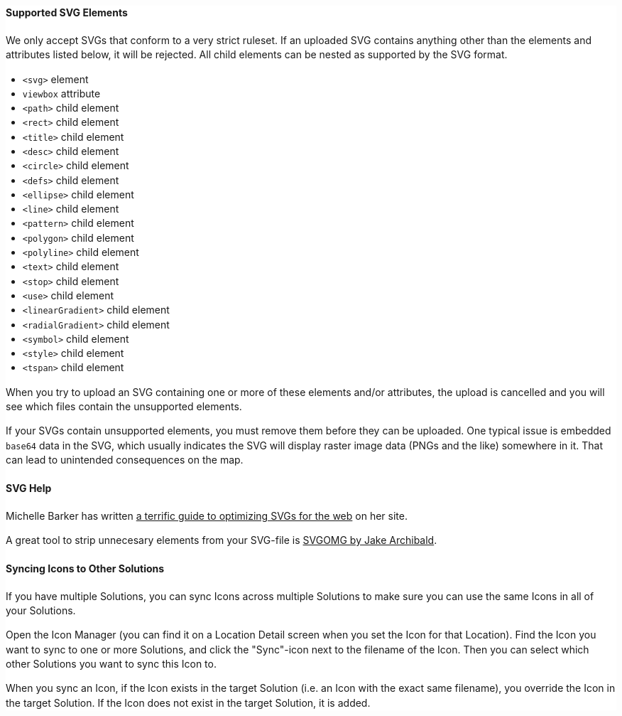 #### Supported SVG Elements

We only accept SVGs that conform to a very strict ruleset. If an uploaded SVG contains anything other than the elements and attributes listed below, it will be rejected. All child elements can be nested as supported by the SVG format.

* `<svg>` element
* `viewbox` attribute
* `<path>` child element
* `<rect>` child element
* `<title>` child element
* `<desc>` child element
* `<circle>` child element
* `<defs>` child element
* `<ellipse>` child element
* `<line>` child element
* `<pattern>` child element
* `<polygon>` child element
* `<polyline>` child element
* `<text>` child element
* `<stop>` child element
* `<use>` child element
* `<linearGradient>` child element
* `<radialGradient>` child element
* `<symbol>` child element
* `<style>` child element
* `<tspan>` child element

When you try to upload an SVG containing one or more of these elements and/or attributes, the upload is cancelled and you will see which files contain the unsupported elements.

If your SVGs contain unsupported elements, you must remove them before they can be uploaded. One typical issue is embedded `base64` data in the SVG, which usually indicates the SVG will display raster image data (PNGs and the like) somewhere in it. That can lead to unintended consequences on the map.

#### SVG Help

Michelle Barker has written [a terrific guide to optimizing SVGs for the web](https://css-irl.info/optimising-svgs-for-the-web/) on her site.

A great tool to strip unnecesary elements from your SVG-file is [SVGOMG by Jake Archibald](https://jakearchibald.github.io/svgomg/).

#### Syncing Icons to Other Solutions

If you have multiple Solutions, you can sync Icons across multiple Solutions to make sure you can use the same Icons in all of your Solutions.

Open the Icon Manager (you can find it on a Location Detail screen when you set the Icon for that Location). Find the Icon you want to sync to one or more Solutions, and click the "Sync"-icon next to the filename of the Icon. Then you can select which other Solutions you want to sync this Icon to.

When you sync an Icon, if the Icon exists in the target Solution (i.e. an Icon with the exact same filename), you override the Icon in the target Solution. If the Icon does not exist in the target Solution, it is added.
